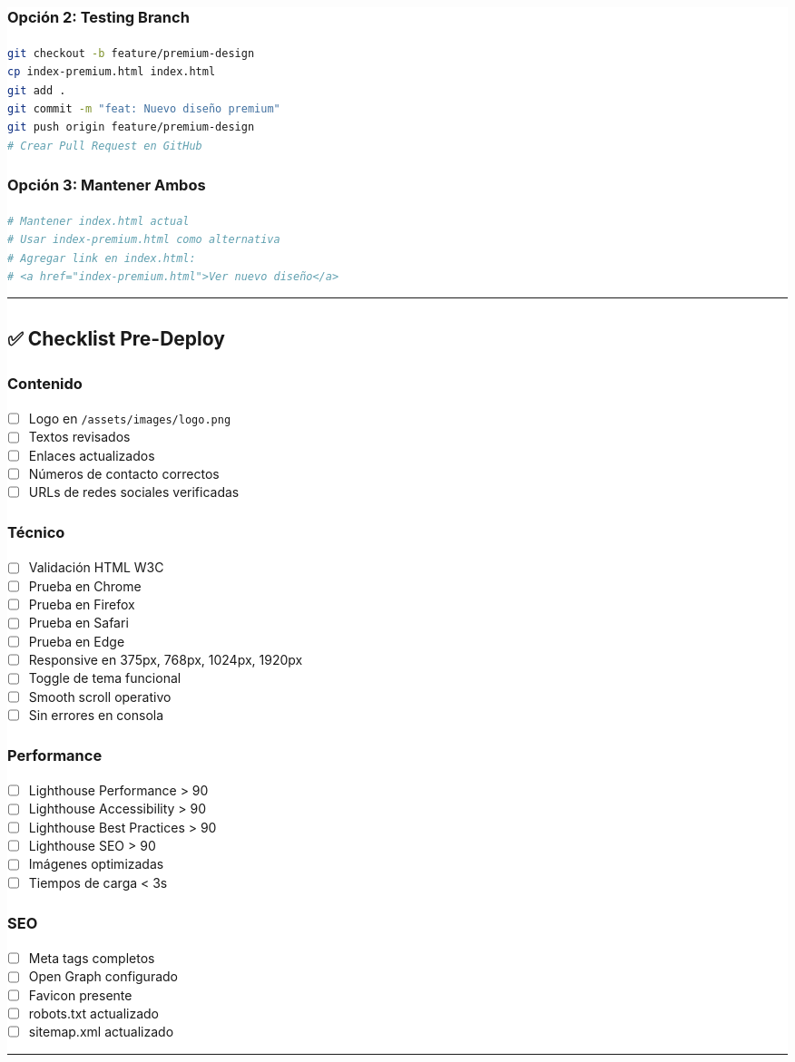 ### Opción 2: Testing Branch
```bash
git checkout -b feature/premium-design
cp index-premium.html index.html
git add .
git commit -m "feat: Nuevo diseño premium"
git push origin feature/premium-design
# Crear Pull Request en GitHub
```

### Opción 3: Mantener Ambos
```bash
# Mantener index.html actual
# Usar index-premium.html como alternativa
# Agregar link en index.html:
# <a href="index-premium.html">Ver nuevo diseño</a>
```

---

## ✅ Checklist Pre-Deploy

### Contenido
- [ ] Logo en `/assets/images/logo.png`
- [ ] Textos revisados
- [ ] Enlaces actualizados
- [ ] Números de contacto correctos
- [ ] URLs de redes sociales verificadas

### Técnico
- [ ] Validación HTML W3C
- [ ] Prueba en Chrome
- [ ] Prueba en Firefox
- [ ] Prueba en Safari
- [ ] Prueba en Edge
- [ ] Responsive en 375px, 768px, 1024px, 1920px
- [ ] Toggle de tema funcional
- [ ] Smooth scroll operativo
- [ ] Sin errores en consola

### Performance
- [ ] Lighthouse Performance > 90
- [ ] Lighthouse Accessibility > 90
- [ ] Lighthouse Best Practices > 90
- [ ] Lighthouse SEO > 90
- [ ] Imágenes optimizadas
- [ ] Tiempos de carga < 3s

### SEO
- [ ] Meta tags completos
- [ ] Open Graph configurado
- [ ] Favicon presente
- [ ] robots.txt actualizado
- [ ] sitemap.xml actualizado

---